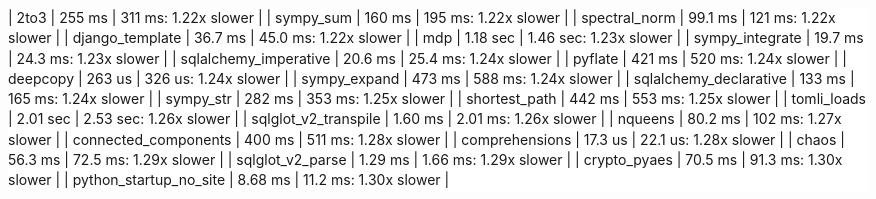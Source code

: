 | 2to3                       | 255 ms                                                                                                            | 311 ms: 1.22x slower                                                                                                    |
| sympy_sum                  | 160 ms                                                                                                            | 195 ms: 1.22x slower                                                                                                    |
| spectral_norm              | 99.1 ms                                                                                                           | 121 ms: 1.22x slower                                                                                                    |
| django_template            | 36.7 ms                                                                                                           | 45.0 ms: 1.22x slower                                                                                                   |
| mdp                        | 1.18 sec                                                                                                          | 1.46 sec: 1.23x slower                                                                                                  |
| sympy_integrate            | 19.7 ms                                                                                                           | 24.3 ms: 1.23x slower                                                                                                   |
| sqlalchemy_imperative      | 20.6 ms                                                                                                           | 25.4 ms: 1.24x slower                                                                                                   |
| pyflate                    | 421 ms                                                                                                            | 520 ms: 1.24x slower                                                                                                    |
| deepcopy                   | 263 us                                                                                                            | 326 us: 1.24x slower                                                                                                    |
| sympy_expand               | 473 ms                                                                                                            | 588 ms: 1.24x slower                                                                                                    |
| sqlalchemy_declarative     | 133 ms                                                                                                            | 165 ms: 1.24x slower                                                                                                    |
| sympy_str                  | 282 ms                                                                                                            | 353 ms: 1.25x slower                                                                                                    |
| shortest_path              | 442 ms                                                                                                            | 553 ms: 1.25x slower                                                                                                    |
| tomli_loads                | 2.01 sec                                                                                                          | 2.53 sec: 1.26x slower                                                                                                  |
| sqlglot_v2_transpile       | 1.60 ms                                                                                                           | 2.01 ms: 1.26x slower                                                                                                   |
| nqueens                    | 80.2 ms                                                                                                           | 102 ms: 1.27x slower                                                                                                    |
| connected_components       | 400 ms                                                                                                            | 511 ms: 1.28x slower                                                                                                    |
| comprehensions             | 17.3 us                                                                                                           | 22.1 us: 1.28x slower                                                                                                   |
| chaos                      | 56.3 ms                                                                                                           | 72.5 ms: 1.29x slower                                                                                                   |
| sqlglot_v2_parse           | 1.29 ms                                                                                                           | 1.66 ms: 1.29x slower                                                                                                   |
| crypto_pyaes               | 70.5 ms                                                                                                           | 91.3 ms: 1.30x slower                                                                                                   |
| python_startup_no_site     | 8.68 ms                                                                                                           | 11.2 ms: 1.30x slower                                                                                                   |